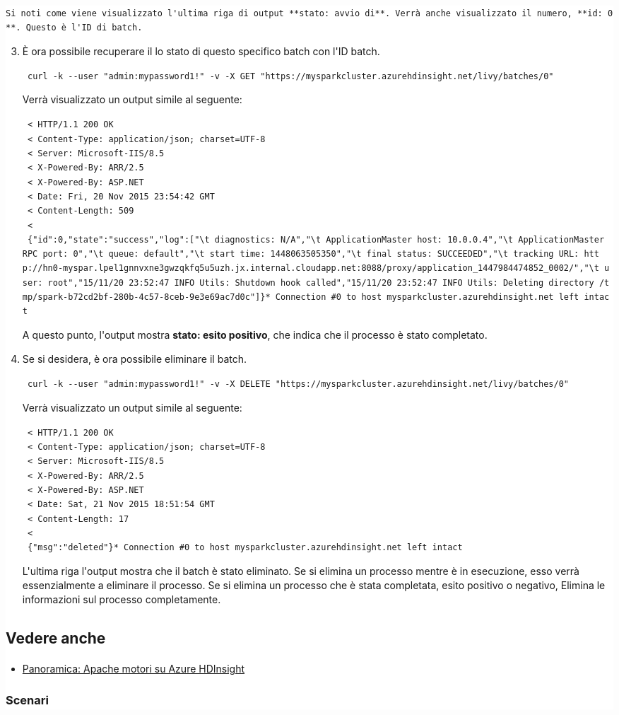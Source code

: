     Si noti come viene visualizzato l'ultima riga di output **stato: avvio di**. Verrà anche visualizzato il numero, **id: 0**. Questo è l'ID di batch.

3. È ora possibile recuperare il lo stato di questo specifico batch con l'ID batch.

        curl -k --user "admin:mypassword1!" -v -X GET "https://mysparkcluster.azurehdinsight.net/livy/batches/0"

    Verrà visualizzato un output simile al seguente:

        < HTTP/1.1 200 OK
        < Content-Type: application/json; charset=UTF-8
        < Server: Microsoft-IIS/8.5
        < X-Powered-By: ARR/2.5
        < X-Powered-By: ASP.NET
        < Date: Fri, 20 Nov 2015 23:54:42 GMT
        < Content-Length: 509
        <
        {"id":0,"state":"success","log":["\t diagnostics: N/A","\t ApplicationMaster host: 10.0.0.4","\t ApplicationMaster RPC port: 0","\t queue: default","\t start time: 1448063505350","\t final status: SUCCEEDED","\t tracking URL: http://hn0-myspar.lpel1gnnvxne3gwzqkfq5u5uzh.jx.internal.cloudapp.net:8088/proxy/application_1447984474852_0002/","\t user: root","15/11/20 23:52:47 INFO Utils: Shutdown hook called","15/11/20 23:52:47 INFO Utils: Deleting directory /tmp/spark-b72cd2bf-280b-4c57-8ceb-9e3e69ac7d0c"]}* Connection #0 to host mysparkcluster.azurehdinsight.net left intact

    A questo punto, l'output mostra **stato: esito positivo**, che indica che il processo è stato completato.

4. Se si desidera, è ora possibile eliminare il batch.

        curl -k --user "admin:mypassword1!" -v -X DELETE "https://mysparkcluster.azurehdinsight.net/livy/batches/0"

    Verrà visualizzato un output simile al seguente:

        < HTTP/1.1 200 OK
        < Content-Type: application/json; charset=UTF-8
        < Server: Microsoft-IIS/8.5
        < X-Powered-By: ARR/2.5
        < X-Powered-By: ASP.NET
        < Date: Sat, 21 Nov 2015 18:51:54 GMT
        < Content-Length: 17
        <
        {"msg":"deleted"}* Connection #0 to host mysparkcluster.azurehdinsight.net left intact

    L'ultima riga l'output mostra che il batch è stato eliminato. Se si elimina un processo mentre è in esecuzione, esso verrà essenzialmente a eliminare il processo. Se si elimina un processo che è stata completata, esito positivo o negativo, Elimina le informazioni sul processo completamente.

## <a name="seealso"></a>Vedere anche


* [Panoramica: Apache motori su Azure HDInsight](hdinsight-apache-spark-overview.md)

### <a name="scenarios"></a>Scenari
